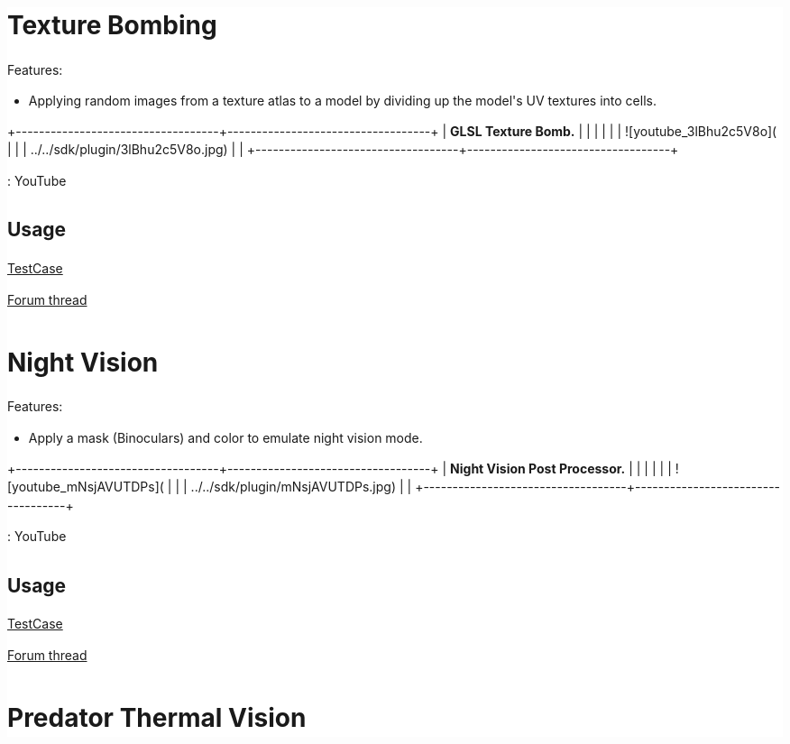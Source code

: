 Texture Bombing
===============

Features:

-   Applying random images from a texture atlas to a model by dividing
    up the model's UV textures into cells.

+-----------------------------------+-----------------------------------+
| **GLSL Texture Bomb.**            |                                   |
|                                   |                                   |
| ![youtube\_3lBhu2c5V8o](          |                                   |
| ../../sdk/plugin/3lBhu2c5V8o.jpg) |                                   |
+-----------------------------------+-----------------------------------+

: YouTube

Usage
-----

[TestCase](https://github.com/jMonkeyEngine-Contributions/shaderblowlib/blob/master/ShaderBlow/test-src/com/shaderblow/test/texturebombing/TestTextureBombing.java)

[Forum
thread](https://hub.jmonkeyengine.org/t/texture-glyph-bombing-shader/26867)

Night Vision
============

Features:

-   Apply a mask (Binoculars) and color to emulate night vision mode.

+-----------------------------------+-----------------------------------+
| **Night Vision Post Processor.**  |                                   |
|                                   |                                   |
| ![youtube\_mNsjAVUTDPs](          |                                   |
| ../../sdk/plugin/mNsjAVUTDPs.jpg) |                                   |
+-----------------------------------+-----------------------------------+

: YouTube

Usage
-----

[TestCase](https://github.com/jMonkeyEngine-Contributions/shaderblowlib/blob/master/ShaderBlow/test-src/com/shaderblow/test/filter/nightvision/TestNightVision.java)

[Forum
thread](https://hub.jmonkeyengine.org/t/night-vision-filter-available-in-shaderblow-plugin/26892)

Predator Thermal Vision
=======================
